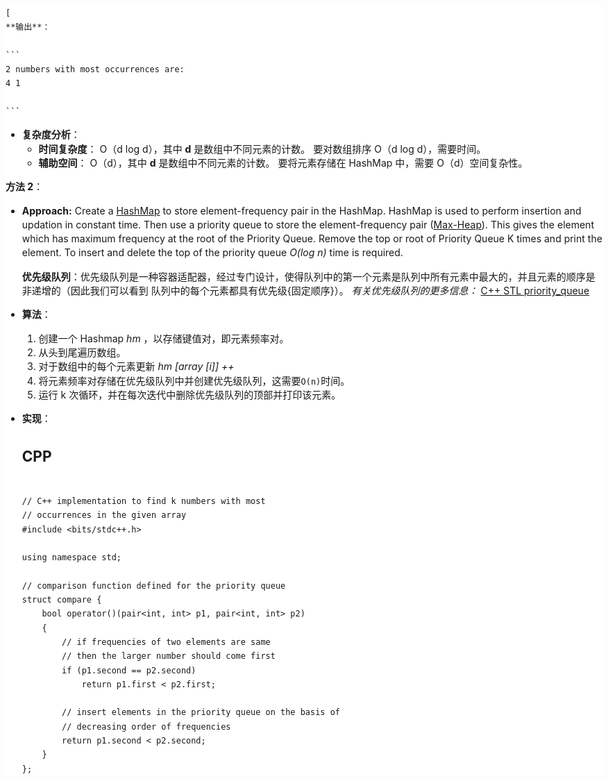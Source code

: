     [
    **输出**：

    ```
    2 numbers with most occurrences are:
    4 1

    ```

*   **复杂度分析**：
    *   **时间复杂度**： O（d log d），其中 **d** 是数组中不同元素的计数。 要对数组排序 O（d log d），需要时间。
    *   **辅助空间**： O（d），其中 **d** 是数组中不同元素的计数。 要将元素存储在 HashMap 中，需要 O（d）空间复杂性。

**方法 2**：

*   **Approach:** Create a [HashMap](http://www.geeksforgeeks.org/java-util-hashmap-in-java/) to store element-frequency pair in the HashMap. HashMap is used to perform insertion and updation in constant time. Then use a priority queue to store the element-frequency pair ([Max-Heap](https://www.geeksforgeeks.org/max-heap-in-java/)). This gives the element which has maximum frequency at the root of the Priority Queue. Remove the top or root of Priority Queue K times and print the element. To insert and delete the top of the priority queue *O(log n)* time is required.

    **优先级队列**：优先级队列是一种容器适配器，经过专门设计，使得队列中的第一个元素是队列中所有元素中最大的，并且元素的顺序是非递增的（因此我们可以看到 队列中的每个元素都具有优先级{固定顺序}）。
    *有关优先级队列的更多信息：* [C++  STL priority_queue](https://www.geeksforgeeks.org/priority-queue-container-adaptors-the-c-standard-template-library-stl/)

*   **算法**：
    1.  创建一个 Hashmap *hm* ，以存储键值对，即元素频率对。
    2.  从头到尾遍历数组。
    3.  对于数组中的每个元素更新 *hm [array [i]] ++*
    4.  将元素频率对存储在优先级队列中并创建优先级队列，这需要`O(n)`时间。
    5.  运行 k 次循环，并在每次迭代中删除优先级队列的顶部并打印该元素。
*   **实现**：

    ## CPP

    ```

    // C++ implementation to find k numbers with most 
    // occurrences in the given array 
    #include <bits/stdc++.h> 

    using namespace std; 

    // comparison function defined for the priority queue 
    struct compare { 
        bool operator()(pair<int, int> p1, pair<int, int> p2) 
        { 
            // if frequencies of two elements are same 
            // then the larger number should come first 
            if (p1.second == p2.second) 
                return p1.first < p2.first; 

            // insert elements in the priority queue on the basis of 
            // decreasing order of frequencies 
            return p1.second < p2.second; 
        } 
    }; 
